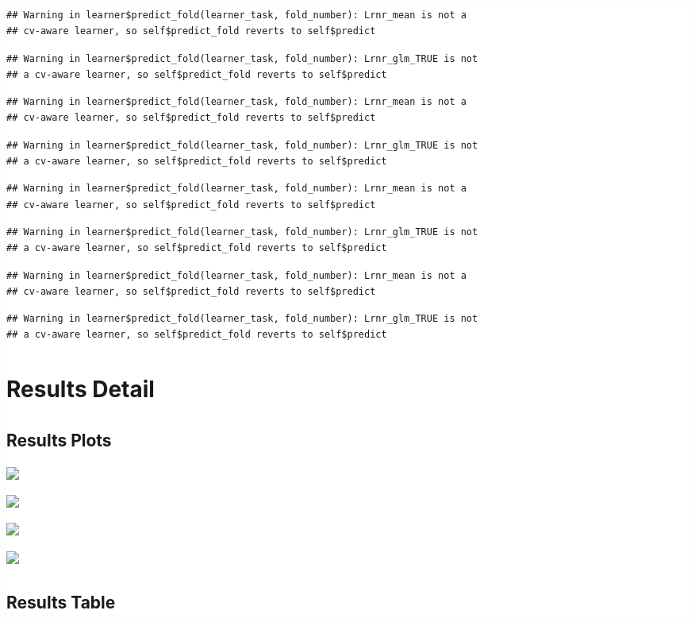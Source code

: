 ```
## Warning in learner$predict_fold(learner_task, fold_number): Lrnr_mean is not a
## cv-aware learner, so self$predict_fold reverts to self$predict
```

```
## Warning in learner$predict_fold(learner_task, fold_number): Lrnr_glm_TRUE is not
## a cv-aware learner, so self$predict_fold reverts to self$predict
```

```
## Warning in learner$predict_fold(learner_task, fold_number): Lrnr_mean is not a
## cv-aware learner, so self$predict_fold reverts to self$predict
```

```
## Warning in learner$predict_fold(learner_task, fold_number): Lrnr_glm_TRUE is not
## a cv-aware learner, so self$predict_fold reverts to self$predict
```

```
## Warning in learner$predict_fold(learner_task, fold_number): Lrnr_mean is not a
## cv-aware learner, so self$predict_fold reverts to self$predict
```

```
## Warning in learner$predict_fold(learner_task, fold_number): Lrnr_glm_TRUE is not
## a cv-aware learner, so self$predict_fold reverts to self$predict
```

```
## Warning in learner$predict_fold(learner_task, fold_number): Lrnr_mean is not a
## cv-aware learner, so self$predict_fold reverts to self$predict
```

```
## Warning in learner$predict_fold(learner_task, fold_number): Lrnr_glm_TRUE is not
## a cv-aware learner, so self$predict_fold reverts to self$predict
```




# Results Detail

## Results Plots
![](/tmp/c24efd09-f61f-4e58-8a46-fb7390856440/0bb3d11b-8b16-483c-a157-d4f04e6eb8ad/REPORT_files/figure-html/plot_tsm-1.png)

![](/tmp/c24efd09-f61f-4e58-8a46-fb7390856440/0bb3d11b-8b16-483c-a157-d4f04e6eb8ad/REPORT_files/figure-html/plot_rr-1.png)



![](/tmp/c24efd09-f61f-4e58-8a46-fb7390856440/0bb3d11b-8b16-483c-a157-d4f04e6eb8ad/REPORT_files/figure-html/plot_paf-1.png)

![](/tmp/c24efd09-f61f-4e58-8a46-fb7390856440/0bb3d11b-8b16-483c-a157-d4f04e6eb8ad/REPORT_files/figure-html/plot_par-1.png)

## Results Table
